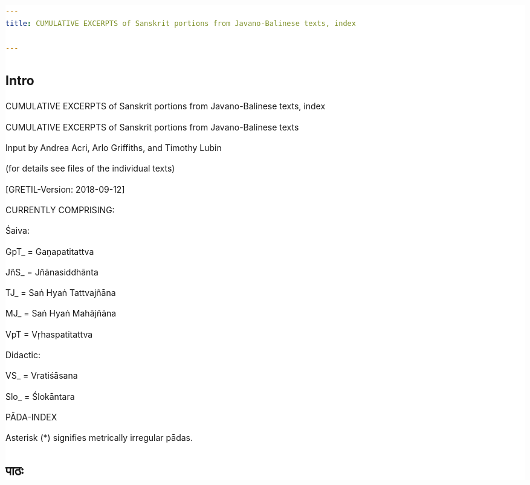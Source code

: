 ```yaml
---
title: CUMULATIVE EXCERPTS of Sanskrit portions from Javano-Balinese texts, index

---
```

## Intro
  
  
  
  
CUMULATIVE EXCERPTS of Sanskrit portions from Javano-Balinese texts, index  
  
  
  
CUMULATIVE EXCERPTS of Sanskrit portions from Javano-Balinese texts  
  

  
Input by Andrea Acri, Arlo Griffiths, and Timothy Lubin
  
(for details see files of the individual texts)
  
[GRETIL-Version: 2018-09-12]  
  

  
CURRENTLY COMPRISING:  

  
Śaiva:
  
GpT_ = Gaṇapatitattva
  
JñS_ = Jñānasiddhānta
  
TJ_ = Saṅ Hyaṅ Tattvajñāna
  
MJ_ = Saṅ Hyaṅ Mahājñāna
  
VpT = Vṛhaspatitattva  

  
Didactic:
  
VS_ = Vratiśāsana
  
Slo_ = Ślokāntara  
  

  
PĀDA-INDEX
  
Asterisk (*) signifies metrically irregular pādas.  
  
  
  
  
  

  
 

## पाठः
  
  
  
  